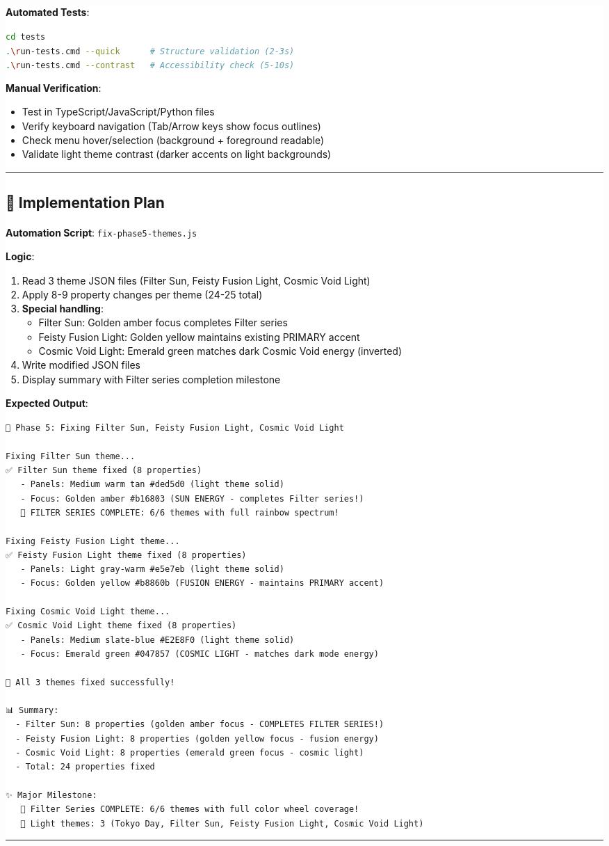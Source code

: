 **Automated Tests**:
```bash
cd tests
.\run-tests.cmd --quick      # Structure validation (2-3s)
.\run-tests.cmd --contrast   # Accessibility check (5-10s)
```

**Manual Verification**:
- Test in TypeScript/JavaScript/Python files
- Verify keyboard navigation (Tab/Arrow keys show focus outlines)
- Check menu hover/selection (background + foreground readable)
- Validate light theme contrast (darker accents on light backgrounds)

---

## 🚀 Implementation Plan

**Automation Script**: `fix-phase5-themes.js`

**Logic**:
1. Read 3 theme JSON files (Filter Sun, Feisty Fusion Light, Cosmic Void Light)
2. Apply 8-9 property changes per theme (24-25 total)
3. **Special handling**:
   - Filter Sun: Golden amber focus completes Filter series
   - Feisty Fusion Light: Golden yellow maintains existing PRIMARY accent
   - Cosmic Void Light: Emerald green matches dark Cosmic Void energy (inverted)
4. Write modified JSON files
5. Display summary with Filter series completion milestone

**Expected Output**:
```
🎨 Phase 5: Fixing Filter Sun, Feisty Fusion Light, Cosmic Void Light

Fixing Filter Sun theme...
✅ Filter Sun theme fixed (8 properties)
   - Panels: Medium warm tan #ded5d0 (light theme solid)
   - Focus: Golden amber #b16803 (SUN ENERGY - completes Filter series!)
   🌈 FILTER SERIES COMPLETE: 6/6 themes with full rainbow spectrum!

Fixing Feisty Fusion Light theme...
✅ Feisty Fusion Light theme fixed (8 properties)
   - Panels: Light gray-warm #e5e7eb (light theme solid)
   - Focus: Golden yellow #b8860b (FUSION ENERGY - maintains PRIMARY accent)

Fixing Cosmic Void Light theme...
✅ Cosmic Void Light theme fixed (8 properties)
   - Panels: Medium slate-blue #E2E8F0 (light theme solid)
   - Focus: Emerald green #047857 (COSMIC LIGHT - matches dark mode energy)

🎉 All 3 themes fixed successfully!

📊 Summary:
  - Filter Sun: 8 properties (golden amber focus - COMPLETES FILTER SERIES!)
  - Feisty Fusion Light: 8 properties (golden yellow focus - fusion energy)
  - Cosmic Void Light: 8 properties (emerald green focus - cosmic light)
  - Total: 24 properties fixed

✨ Major Milestone:
   🌈 Filter Series COMPLETE: 6/6 themes with full color wheel coverage!
   🎨 Light themes: 3 (Tokyo Day, Filter Sun, Feisty Fusion Light, Cosmic Void Light)
```

---